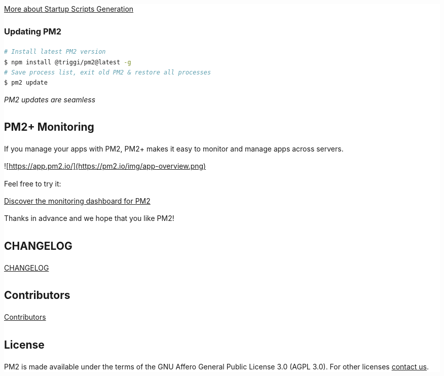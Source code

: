 [More about Startup Scripts Generation](https://pm2.keymetrics.io/docs/usage/startup/)

### Updating PM2

```bash
# Install latest PM2 version
$ npm install @triggi/pm2@latest -g
# Save process list, exit old PM2 & restore all processes
$ pm2 update
```

*PM2 updates are seamless*

## PM2+ Monitoring

If you manage your apps with PM2, PM2+ makes it easy to monitor and manage apps across servers.

![https://app.pm2.io/](https://pm2.io/img/app-overview.png)

Feel free to try it:

[Discover the monitoring dashboard for PM2](https://app.pm2.io/)

Thanks in advance and we hope that you like PM2!

## CHANGELOG

[CHANGELOG](https://github.com/Unitech/PM2/blob/master/CHANGELOG.md)

## Contributors

[Contributors](http://pm2.keymetrics.io/hall-of-fame/)

## License

PM2 is made available under the terms of the GNU Affero General Public License 3.0 (AGPL 3.0).
For other licenses [contact us](mailto:contact@keymetrics.io).
